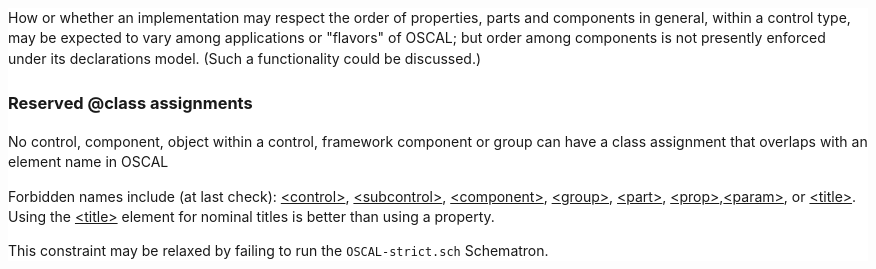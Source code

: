 How or whether an implementation may respect the order of properties, parts and components in general, within a control type, may be expected to vary among applications or "flavors" of OSCAL; but order among components is not presently enforced under its declarations model. (Such a functionality could be discussed.)

### Reserved @class assignments

No control, component, object within a control, framework component or group can have a class assignment that overlaps with an element name in OSCAL

Forbidden names include (at last check): [&lt;control>](#control-element--control), [&lt;subcontrol>](#subcontrol-element--control-extension), [&lt;component>](#component-element--framework-component), [&lt;group>](#group-element--group), [&lt;part>](#part-element--part), [&lt;prop>](#prop-element--property),[&lt;param>](#param-element--parameter), or [&lt;title>](#title-element--title). Using the [&lt;title>](#title-element--title) element for nominal titles is better than using a property.

This constraint may be relaxed by failing to run the `OSCAL-strict.sch` Schematron.